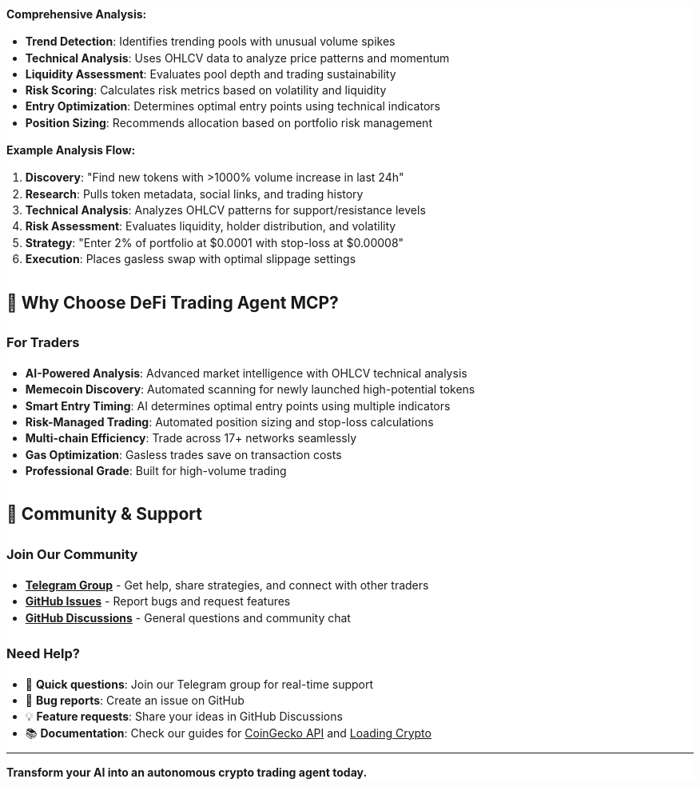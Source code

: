 **Comprehensive Analysis:**

- **Trend Detection**: Identifies trending pools with unusual volume spikes
- **Technical Analysis**: Uses OHLCV data to analyze price patterns and momentum
- **Liquidity Assessment**: Evaluates pool depth and trading sustainability
- **Risk Scoring**: Calculates risk metrics based on volatility and liquidity
- **Entry Optimization**: Determines optimal entry points using technical indicators
- **Position Sizing**: Recommends allocation based on portfolio risk management

**Example Analysis Flow:**

1. **Discovery**: "Find new tokens with >1000% volume increase in last 24h"
2. **Research**: Pulls token metadata, social links, and trading history
3. **Technical Analysis**: Analyzes OHLCV patterns for support/resistance levels
4. **Risk Assessment**: Evaluates liquidity, holder distribution, and volatility
5. **Strategy**: "Enter 2% of portfolio at $0.0001 with stop-loss at $0.00008"
6. **Execution**: Places gasless swap with optimal slippage settings

## 🚀 Why Choose DeFi Trading Agent MCP?

### **For Traders**

- **AI-Powered Analysis**: Advanced market intelligence with OHLCV technical analysis
- **Memecoin Discovery**: Automated scanning for newly launched high-potential tokens
- **Smart Entry Timing**: AI determines optimal entry points using multiple indicators
- **Risk-Managed Trading**: Automated position sizing and stop-loss calculations
- **Multi-chain Efficiency**: Trade across 17+ networks seamlessly
- **Gas Optimization**: Gasless trades save on transaction costs
- **Professional Grade**: Built for high-volume trading

## 💬 Community & Support

### **Join Our Community**

- **[Telegram Group](https://t.me/+fC8GWO3zBe04NTY0)** - Get help, share strategies, and connect with other traders
- **[GitHub Issues](https://github.com/edkdev/defi-trading-mcp/issues)** - Report bugs and request features
- **[GitHub Discussions](https://github.com/edkdev/defi-trading-mcp/discussions)** - General questions and community chat

### **Need Help?**

- 💬 **Quick questions**: Join our Telegram group for real-time support
- 🐛 **Bug reports**: Create an issue on GitHub
- 💡 **Feature requests**: Share your ideas in GitHub Discussions
- 📚 **Documentation**: Check our guides for [CoinGecko API](./gecko.md) and [Loading Crypto](./loadCrypto.md)

---

**Transform your AI into an autonomous crypto trading agent today.**
